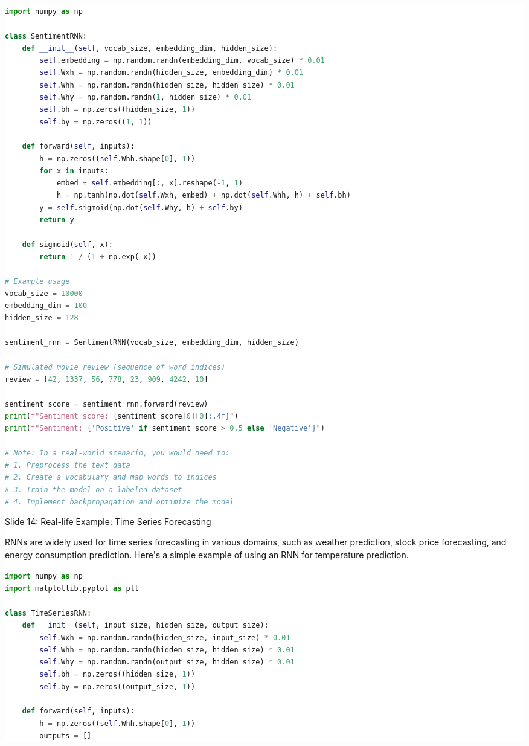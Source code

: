 ```python
import numpy as np

class SentimentRNN:
    def __init__(self, vocab_size, embedding_dim, hidden_size):
        self.embedding = np.random.randn(embedding_dim, vocab_size) * 0.01
        self.Wxh = np.random.randn(hidden_size, embedding_dim) * 0.01
        self.Whh = np.random.randn(hidden_size, hidden_size) * 0.01
        self.Why = np.random.randn(1, hidden_size) * 0.01
        self.bh = np.zeros((hidden_size, 1))
        self.by = np.zeros((1, 1))

    def forward(self, inputs):
        h = np.zeros((self.Whh.shape[0], 1))
        for x in inputs:
            embed = self.embedding[:, x].reshape(-1, 1)
            h = np.tanh(np.dot(self.Wxh, embed) + np.dot(self.Whh, h) + self.bh)
        y = self.sigmoid(np.dot(self.Why, h) + self.by)
        return y

    def sigmoid(self, x):
        return 1 / (1 + np.exp(-x))

# Example usage
vocab_size = 10000
embedding_dim = 100
hidden_size = 128

sentiment_rnn = SentimentRNN(vocab_size, embedding_dim, hidden_size)

# Simulated movie review (sequence of word indices)
review = [42, 1337, 56, 778, 23, 909, 4242, 10]

sentiment_score = sentiment_rnn.forward(review)
print(f"Sentiment score: {sentiment_score[0][0]:.4f}")
print(f"Sentiment: {'Positive' if sentiment_score > 0.5 else 'Negative'}")

# Note: In a real-world scenario, you would need to:
# 1. Preprocess the text data
# 2. Create a vocabulary and map words to indices
# 3. Train the model on a labeled dataset
# 4. Implement backpropagation and optimize the model
```

Slide 14: Real-life Example: Time Series Forecasting

RNNs are widely used for time series forecasting in various domains, such as weather prediction, stock price forecasting, and energy consumption prediction. Here's a simple example of using an RNN for temperature prediction.

```python
import numpy as np
import matplotlib.pyplot as plt

class TimeSeriesRNN:
    def __init__(self, input_size, hidden_size, output_size):
        self.Wxh = np.random.randn(hidden_size, input_size) * 0.01
        self.Whh = np.random.randn(hidden_size, hidden_size) * 0.01
        self.Why = np.random.randn(output_size, hidden_size) * 0.01
        self.bh = np.zeros((hidden_size, 1))
        self.by = np.zeros((output_size, 1))

    def forward(self, inputs):
        h = np.zeros((self.Whh.shape[0], 1))
        outputs = []
```